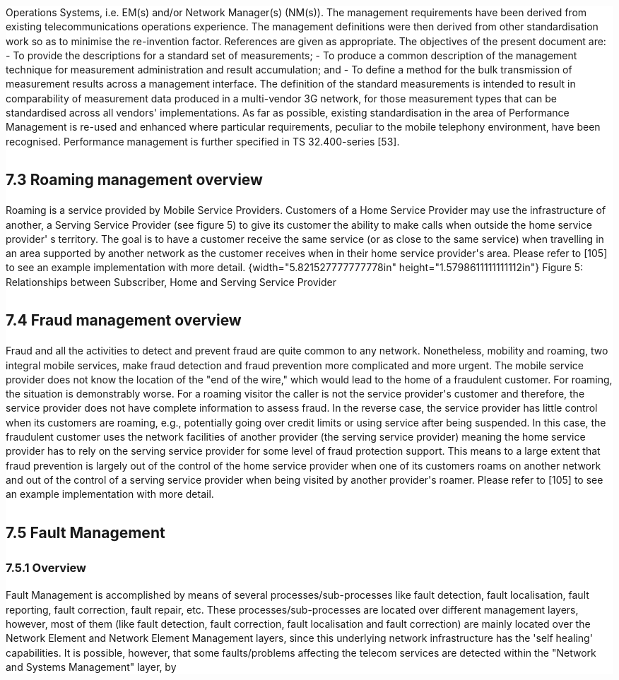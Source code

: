 Operations Systems, i.e. EM(s) and/or Network Manager(s) (NM(s)).
The management requirements have been derived from existing telecommunications
operations experience. The management definitions were then derived from other
standardisation work so as to minimise the re-invention factor. References are
given as appropriate.
The objectives of the present document are:
\- To provide the descriptions for a standard set of measurements;
\- To produce a common description of the management technique for measurement
administration and result accumulation; and
\- To define a method for the bulk transmission of measurement results across
a management interface.
The definition of the standard measurements is intended to result in
comparability of measurement data produced in a multi-vendor 3G network, for
those measurement types that can be standardised across all vendors\'
implementations.
As far as possible, existing standardisation in the area of Performance
Management is re-used and enhanced where particular requirements, peculiar to
the mobile telephony environment, have been recognised.
Performance management is further specified in TS 32.400-series [53].
## 7.3 Roaming management overview
Roaming is a service provided by Mobile Service Providers. Customers of a Home
Service Provider may use the infrastructure of another, a Serving Service
Provider (see figure 5) to give its customer the ability to make calls when
outside the home service provider\' s territory. The goal is to have a
customer receive the same service (or as close to the same service) when
travelling in an area supported by another network as the customer receives
when in their home service provider\'s area. Please refer to [105] to see an
example implementation with more detail.
{width="5.821527777777778in" height="1.5798611111111112in"}
Figure 5: Relationships between Subscriber, Home and Serving Service Provider
## 7.4 Fraud management overview
Fraud and all the activities to detect and prevent fraud are quite common to
any network. Nonetheless, mobility and roaming, two integral mobile services,
make fraud detection and fraud prevention more complicated and more urgent.
The mobile service provider does not know the location of the \"end of the
wire,\" which would lead to the home of a fraudulent customer. For roaming,
the situation is demonstrably worse. For a roaming visitor the caller is not
the service provider\'s customer and therefore, the service provider does not
have complete information to assess fraud. In the reverse case, the service
provider has little control when its customers are roaming, e.g., potentially
going over credit limits or using service after being suspended. In this case,
the fraudulent customer uses the network facilities of another provider (the
serving service provider) meaning the home service provider has to rely on the
serving service provider for some level of fraud protection support. This
means to a large extent that fraud prevention is largely out of the control of
the home service provider when one of its customers roams on another network
and out of the control of a serving service provider when being visited by
another provider\'s roamer. Please refer to [105] to see an example
implementation with more detail.
## 7.5 Fault Management
### 7.5.1 Overview
Fault Management is accomplished by means of several processes/sub-processes
like fault detection, fault localisation, fault reporting, fault correction,
fault repair, etc. These processes/sub-processes are located over different
management layers, however, most of them (like fault detection, fault
correction, fault localisation and fault correction) are mainly located over
the Network Element and Network Element Management layers, since this
underlying network infrastructure has the \'self healing\' capabilities.
It is possible, however, that some faults/problems affecting the telecom
services are detected within the \"Network and Systems Management\" layer, by